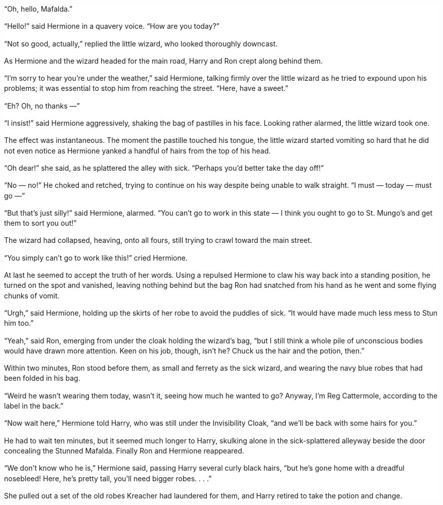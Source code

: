 “Oh, hello, Mafalda.” 

“Hello!” said Hermione in a quavery voice. “How are you today?” 

“Not so good, actually,” replied the little wizard, who looked thoroughly downcast. 

As Hermione and the wizard headed for the main road, Harry and Ron crept along behind them. 

“I’m sorry to hear you’re under the weather,” said Hermione, talking firmly over the little wizard as he tried to expound upon his problems; it was essential to stop him from reaching the street. “Here, have a sweet.” 

“Eh? Oh, no thanks —” 

“I insist!” said Hermione aggressively, shaking the bag of pastilles in his face. Looking rather alarmed, the little wizard took one. 

The effect was instantaneous. The moment the pastille touched his tongue, the little wizard started vomiting so hard that he did not even notice as Hermione yanked a handful of hairs from the top of his head. 

“Oh dear!” she said, as he splattered the alley with sick. “Perhaps you’d better take the day off!” 

“No — no!” He choked and retched, trying to continue on his way despite being unable to walk straight. “I must — today — must go —” 

“But that’s just silly!” said Hermione, alarmed. “You can’t go to work in this state — I think you ought to go to St. Mungo’s and get them to sort you out!” 

The wizard had collapsed, heaving, onto all fours, still trying to crawl toward the main street. 

“You simply can’t go to work like this!” cried Hermione. 

At last he seemed to accept the truth of her words. Using a repulsed Hermione to claw his way back into a standing position, he turned on the spot and vanished, leaving nothing behind but the bag Ron had snatched from his hand as he went and some flying chunks of vomit. 

“Urgh,” said Hermione, holding up the skirts of her robe to avoid the puddles of sick. “It would have made much less mess to Stun him too.” 

“Yeah,” said Ron, emerging from under the cloak holding the wizard’s bag, “but I still think a whole pile of unconscious bodies would have drawn more attention. Keen on his job, though, isn’t he? Chuck us the hair and the potion, then.” 

Within two minutes, Ron stood before them, as small and ferrety as the sick wizard, and wearing the navy blue robes that had been folded in his bag. 

“Weird he wasn’t wearing them today, wasn’t it, seeing how much he wanted to go? Anyway, I’m Reg Cattermole, according to the label in the back.” 

“Now wait here,” Hermione told Harry, who was still under the Invisibility Cloak, “and we’ll be back with some hairs for you.” 

He had to wait ten minutes, but it seemed much longer to Harry, skulking alone in the sick-splattered alleyway beside the door concealing the Stunned Mafalda. Finally Ron and Hermione reappeared. 

“We don’t know who he is,” Hermione said, passing Harry several curly black hairs, “but he’s gone home with a dreadful nosebleed! Here, he’s pretty tall, you’ll need bigger robes. . . .” 

She pulled out a set of the old robes Kreacher had laundered for them, and Harry retired to take the potion and change. 
